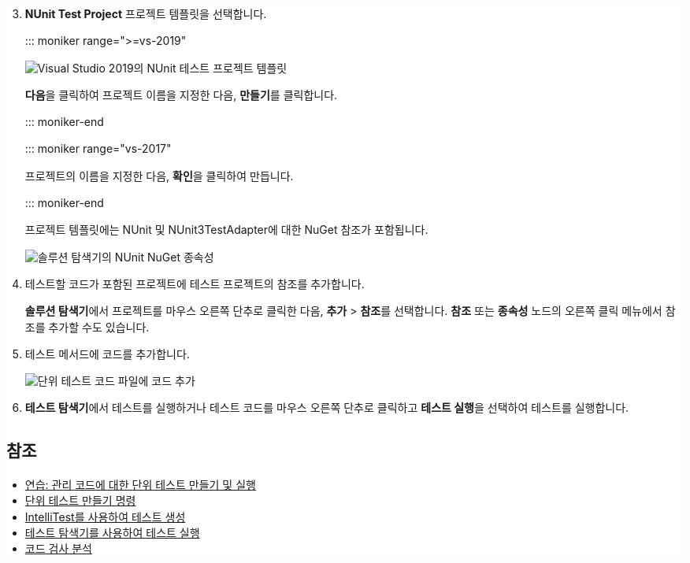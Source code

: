 3. **NUnit Test Project** 프로젝트 템플릿을 선택합니다.

   ::: moniker range=">=vs-2019"

   ![Visual Studio 2019의 NUnit 테스트 프로젝트 템플릿](media/vs-2019/nunit-test-project-template.png)

   **다음**을 클릭하여 프로젝트 이름을 지정한 다음, **만들기**를 클릭합니다.

   ::: moniker-end

   ::: moniker range="vs-2017"

   프로젝트의 이름을 지정한 다음, **확인**을 클릭하여 만듭니다.

   ::: moniker-end

   프로젝트 템플릿에는 NUnit 및 NUnit3TestAdapter에 대한 NuGet 참조가 포함됩니다.

   ![솔루션 탐색기의 NUnit NuGet 종속성](media/vs-2019/nunit-nuget-dependencies.png)

4. 테스트할 코드가 포함된 프로젝트에 테스트 프로젝트의 참조를 추가합니다.

   **솔루션 탐색기**에서 프로젝트를 마우스 오른쪽 단추로 클릭한 다음, **추가** > **참조**를 선택합니다. **참조** 또는 **종속성** 노드의 오른쪽 클릭 메뉴에서 참조를 추가할 수도 있습니다.

5. 테스트 메서드에 코드를 추가합니다.

   ![단위 테스트 코드 파일에 코드 추가](media/vs-2019/unit-test-method.png)

6. **테스트 탐색기**에서 테스트를 실행하거나 테스트 코드를 마우스 오른쪽 단추로 클릭하고 **테스트 실행**을 선택하여 테스트를 실행합니다.

## <a name="see-also"></a>참조

* [연습: 관리 코드에 대한 단위 테스트 만들기 및 실행](walkthrough-creating-and-running-unit-tests-for-managed-code.md)
* [단위 테스트 만들기 명령](create-unit-tests-menu.md)
* [IntelliTest를 사용하여 테스트 생성](generate-unit-tests-for-your-code-with-intellitest.md)
* [테스트 탐색기를 사용하여 테스트 실행](run-unit-tests-with-test-explorer.md)
* [코드 검사 분석](using-code-coverage-to-determine-how-much-code-is-being-tested.md)
